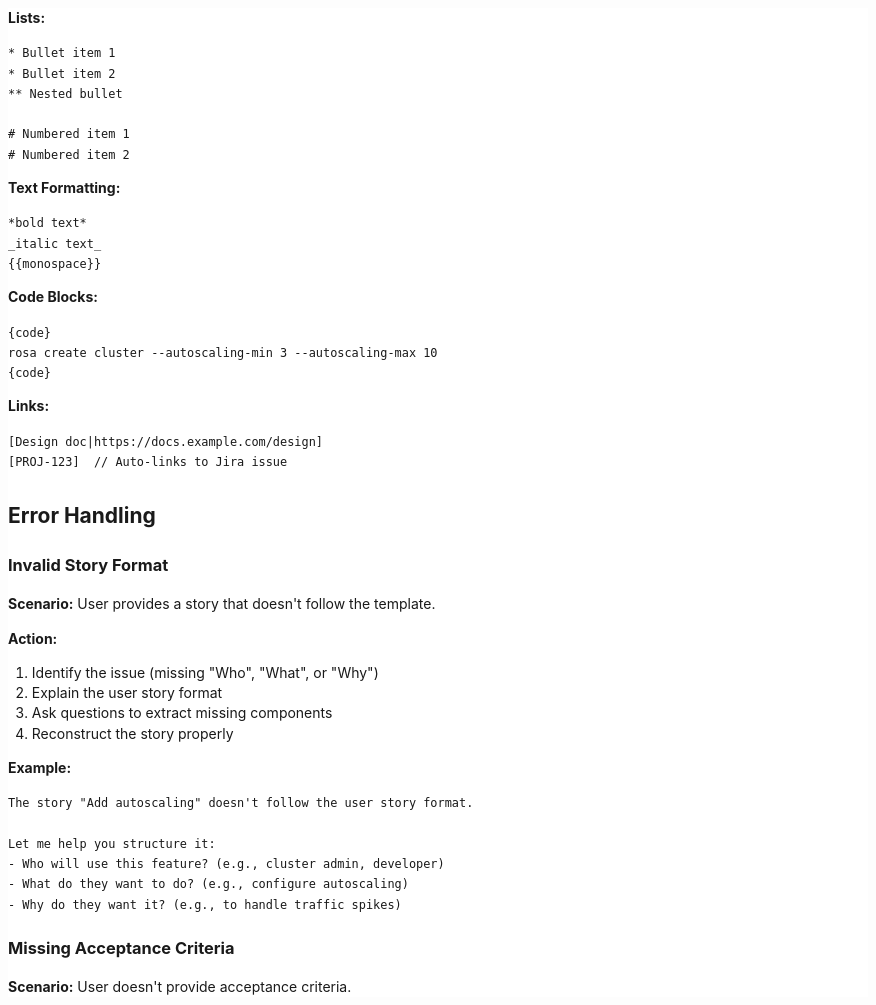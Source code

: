 **Lists:**
```
* Bullet item 1
* Bullet item 2
** Nested bullet

# Numbered item 1
# Numbered item 2
```

**Text Formatting:**
```
*bold text*
_italic text_
{{monospace}}
```

**Code Blocks:**
```
{code}
rosa create cluster --autoscaling-min 3 --autoscaling-max 10
{code}
```

**Links:**
```
[Design doc|https://docs.example.com/design]
[PROJ-123]  // Auto-links to Jira issue
```

## Error Handling

### Invalid Story Format

**Scenario:** User provides a story that doesn't follow the template.

**Action:**
1. Identify the issue (missing "Who", "What", or "Why")
2. Explain the user story format
3. Ask questions to extract missing components
4. Reconstruct the story properly

**Example:**
```
The story "Add autoscaling" doesn't follow the user story format.

Let me help you structure it:
- Who will use this feature? (e.g., cluster admin, developer)
- What do they want to do? (e.g., configure autoscaling)
- Why do they want it? (e.g., to handle traffic spikes)
```

### Missing Acceptance Criteria

**Scenario:** User doesn't provide acceptance criteria.
